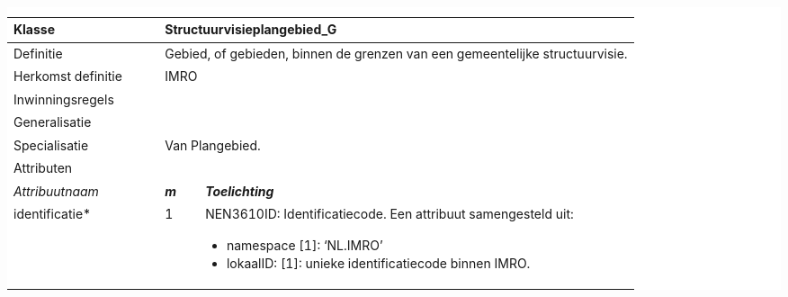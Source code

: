 <table style='width: 100%;'><caption></caption>
<colgroup><col id='col1' style='width: 24.155193992490613%;'>
<col id='col2' style='width: 6.439868016839231%;'>
<col id='col3' style='width: 69.40493799067016%;'>
</colgroup>
<thead valign='top'><tr><th align='left'>Klasse<br/>
</th>
<th align='left' colspan='2'>Structuurvisieplangebied_G<br/>
</th>
</tr>
</thead>
<tbody valign='top'><tr><td align='left'>Definitie<br/>
</td>
<td align='left' colspan='2'>Gebied, of gebieden, binnen de grenzen van een gemeentelijke structuurvisie.<br/>
</td>
</tr>
<tr><td align='left'>Herkomst definitie <br/>
</td>
<td align='left' colspan='2'>IMRO<br/>
</td>
</tr>
<tr><td align='left'>Inwinningsregels<br/>
</td>
<td align='left' colspan='2'></td>
</tr>
<tr><td align='left'>Generalisatie<br/>
</td>
<td align='left' colspan='2'></td>
</tr>
<tr><td align='left'>Specialisatie<br/>
</td>
<td align='left' colspan='2'>Van Plangebied.<br/>
</td>
</tr>
<tr><td align='left' colspan='3'>Attributen<br/>
</td>
</tr>
<tr><td align='left'><i>Attribuutnaam</i><br/>
</td>
<td align='left'><b><i>m</i></b><br/>
</td>
<td align='left'><b><i>Toelichting</i></b><br/>
</td>
</tr>
<tr><td align='left'>identificatie*<br/>
</td>
<td align='left'>1<br/>
</td>
<td align='left'>NEN3610ID: Identificatiecode. Een attribuut samengesteld uit:<br/>
<ul><li>namespace [1]: ‘NL.IMRO’</li>
<li>lokaalID: [1]: unieke identificatiecode binnen IMRO.</li>
</ul>

